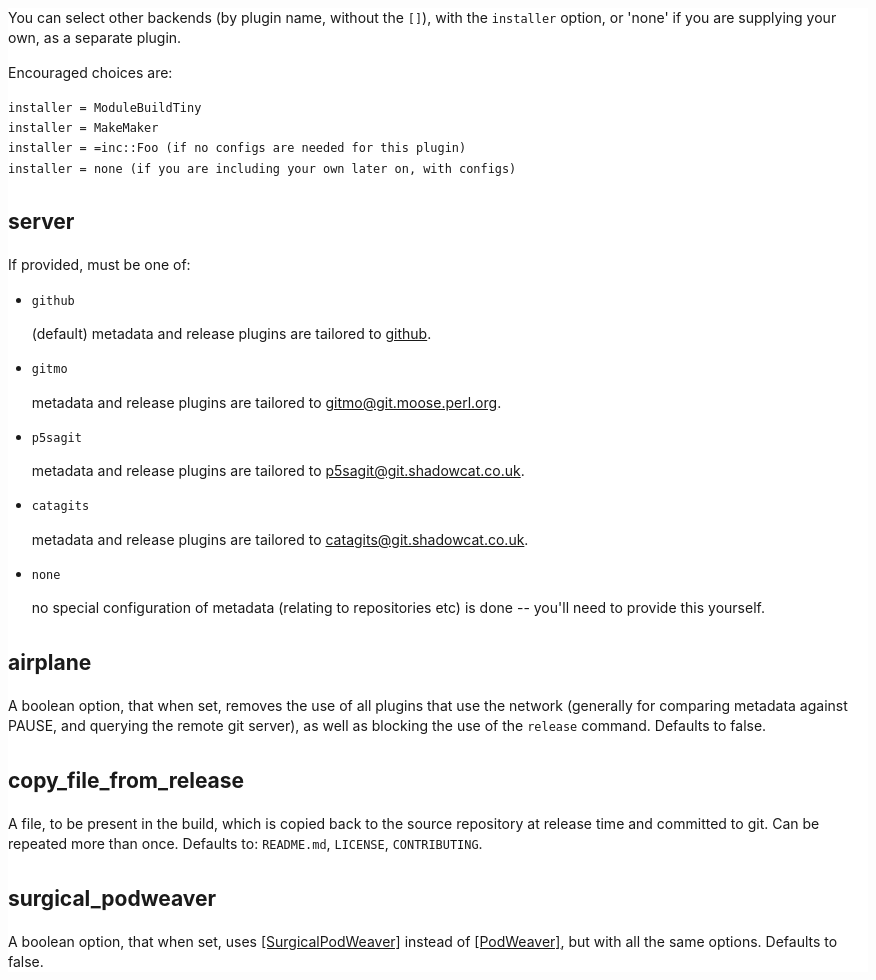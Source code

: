 You can select other backends (by plugin name, without the `[]`), with the
`installer` option, or 'none' if you are supplying your own, as a separate
plugin.

Encouraged choices are:

    installer = ModuleBuildTiny
    installer = MakeMaker
    installer = =inc::Foo (if no configs are needed for this plugin)
    installer = none (if you are including your own later on, with configs)

## server

If provided, must be one of:

- `github`

    (default)
    metadata and release plugins are tailored to [github](http://github.com).

- `gitmo`

    metadata and release plugins are tailored to
    [gitmo@git.moose.perl.org](http://git.moose.perl.org).

- `p5sagit`

    metadata and release plugins are tailored to
    [p5sagit@git.shadowcat.co.uk](http://git.shadowcat.co.uk).

- `catagits`

    metadata and release plugins are tailored to
    [catagits@git.shadowcat.co.uk](http://git.shadowcat.co.uk).

- `none`

    no special configuration of metadata (relating to repositories etc) is done --
    you'll need to provide this yourself.

## airplane

A boolean option, that when set, removes the use of all plugins that use the
network (generally for comparing metadata against PAUSE, and querying the
remote git server), as well as blocking the use of the `release` command.
Defaults to false.

## copy\_file\_from\_release

A file, to be present in the build, which is copied back to the source
repository at release time and committed to git. Can be repeated more than
once. Defaults to: `README.md`, `LICENSE`, `CONTRIBUTING`.

## surgical\_podweaver

A boolean option, that when set, uses
[\[SurgicalPodWeaver\]](https://metacpan.org/pod/Dist::Zilla::Plugin::SurgicalPodWeaver) instead of
[\[PodWeaver\]](https://metacpan.org/pod/Dist::Zilla::Plugin::SurgicalPodWeaver), but with all the same
options. Defaults to false.
